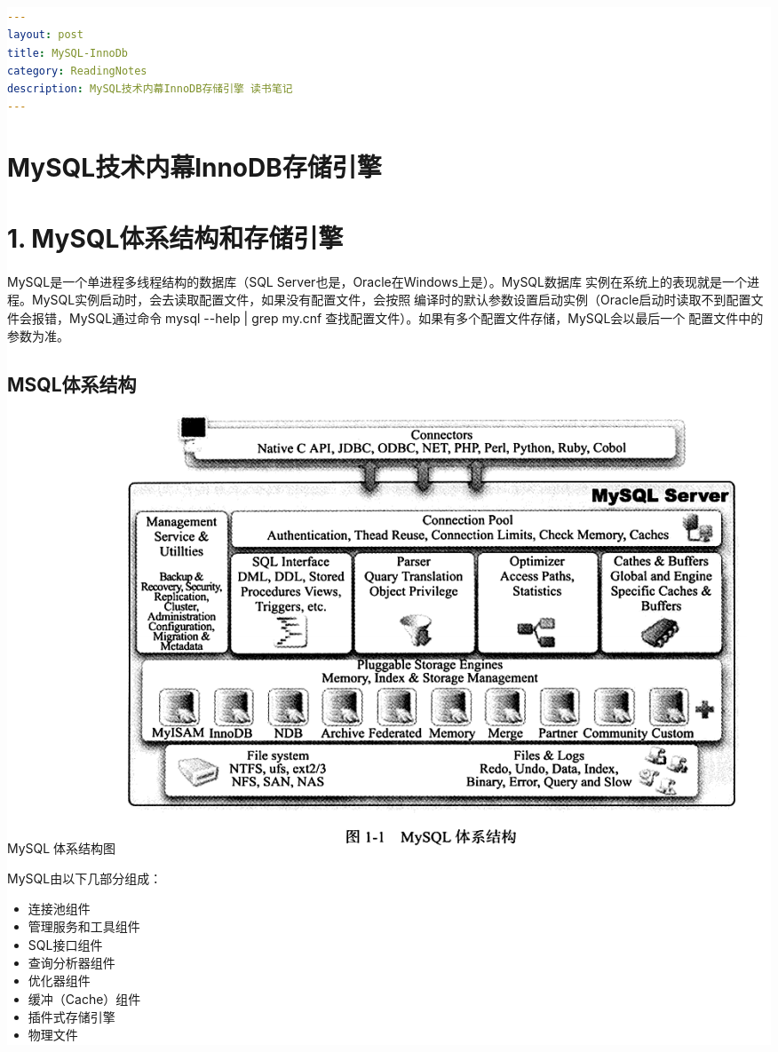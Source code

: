 ```yaml
---
layout: post
title: MySQL-InnoDb
category: ReadingNotes
description: MySQL技术内幕InnoDB存储引擎 读书笔记
---
```


# MySQL技术内幕InnoDB存储引擎

# 1. MySQL体系结构和存储引擎
MySQL是一个单进程多线程结构的数据库（SQL Server也是，Oracle在Windows上是）。MySQL数据库
实例在系统上的表现就是一个进程。MySQL实例启动时，会去读取配置文件，如果没有配置文件，会按照
编译时的默认参数设置启动实例（Oracle启动时读取不到配置文件会报错，MySQL通过命令 
mysql --help | grep my.cnf 查找配置文件）。如果有多个配置文件存储，MySQL会以最后一个
配置文件中的参数为准。

## MSQL体系结构

MySQL 体系结构图
![](/assets/images/mysql/MySQL-architech.png)

MySQL由以下几部分组成：
* 连接池组件
* 管理服务和工具组件
* SQL接口组件
* 查询分析器组件
* 优化器组件
* 缓冲（Cache）组件
* 插件式存储引擎
* 物理文件

